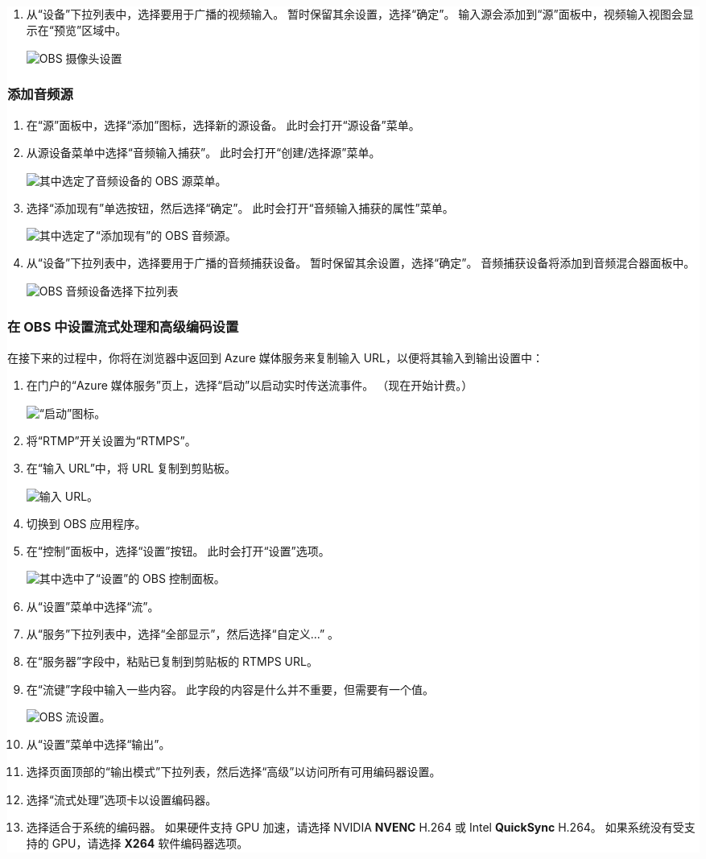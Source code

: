 1. 从“设备”下拉列表中，选择要用于广播的视频输入。 暂时保留其余设置，选择“确定”。 输入源会添加到“源”面板中，视频输入视图会显示在“预览”区域中。

   ![OBS 摄像头设置](media/live-events-obs-quickstart/live-event-surface-camera.png)

### <a name="add-an-audio-source"></a>添加音频源

1. 在“源”面板中，选择“添加”图标，选择新的源设备。 此时会打开“源设备”菜单。

1. 从源设备菜单中选择“音频输入捕获”。 此时会打开“创建/选择源”菜单。

   ![其中选定了音频设备的 OBS 源菜单。](media/live-events-obs-quickstart/live-event-obs-audio-device-menu.png)

1. 选择“添加现有”单选按钮，然后选择“确定”。 此时会打开“音频输入捕获的属性”菜单。

   ![其中选定了“添加现有”的 OBS 音频源。](media/live-events-obs-quickstart/live-event-obs-new-audio-source.png)

1. 从“设备”下拉列表中，选择要用于广播的音频捕获设备。 暂时保留其余设置，选择“确定”。 音频捕获设备将添加到音频混合器面板中。

   ![OBS 音频设备选择下拉列表](media/live-events-obs-quickstart/live-event-select-audio-device.png)

### <a name="set-up-streaming-and-advanced-encoding-settings-in-obs"></a>在 OBS 中设置流式处理和高级编码设置

在接下来的过程中，你将在浏览器中返回到 Azure 媒体服务来复制输入 URL，以便将其输入到输出设置中：

1. 在门户的“Azure 媒体服务”页上，选择“启动”以启动实时传送流事件。 （现在开始计费。）

   ![“启动”图标。](media/live-events-obs-quickstart/start.png)
1. 将“RTMP”开关设置为“RTMPS”。
1. 在“输入 URL”中，将 URL 复制到剪贴板。

   ![输入 URL。](media/live-events-obs-quickstart/input-url.png)

1. 切换到 OBS 应用程序。

1. 在“控制”面板中，选择“设置”按钮。 此时会打开“设置”选项。

   ![其中选中了“设置”的 OBS 控制面板。](media/live-events-obs-quickstart/live-event-obs-settings.png)

1. 从“设置”菜单中选择“流”。 

1. 从“服务”下拉列表中，选择“全部显示”，然后选择“自定义...” 。

1. 在“服务器”字段中，粘贴已复制到剪贴板的 RTMPS URL。

1. 在“流键”字段中输入一些内容。  此字段的内容是什么并不重要，但需要有一个值。

    ![OBS 流设置。](media/live-events-obs-quickstart/live-event-obs-stream-settings.png)

1. 从“设置”菜单中选择“输出”。 

1. 选择页面顶部的“输出模式”下拉列表，然后选择“高级”以访问所有可用编码器设置。

1. 选择“流式处理”选项卡以设置编码器。

1. 选择适合于系统的编码器。  如果硬件支持 GPU 加速，请选择 NVIDIA **NVENC** H.264 或 Intel **QuickSync** H.264。 如果系统没有受支持的 GPU，请选择 **X264** 软件编码器选项。

